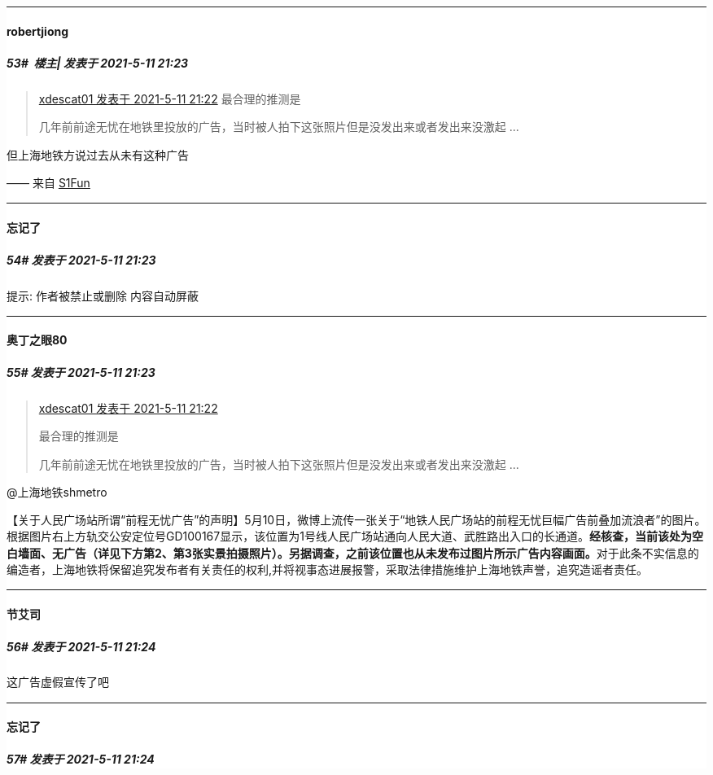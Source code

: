 
*****

####  robertjiong  
##### 53#         楼主| 发表于 2021-5-11 21:23


<blockquote><a href="httphttps://bbs.saraba1st.com/2b/forum.php?mod=redirect&amp;goto=findpost&amp;pid=51216567&amp;ptid=2003526" target="_blank">xdescat01 发表于 2021-5-11 21:22</a>
最合理的推测是

几年前前途无忧在地铁里投放的广告，当时被人拍下这张照片但是没发出来或者发出来没激起 ...</blockquote>
但上海地铁方说过去从未有这种广告

—— 来自 [S1Fun](https://s1fun.koalcat.com)


*****

####  忘记了  
##### 54#       发表于 2021-5-11 21:23

提示: 作者被禁止或删除 内容自动屏蔽


*****

####  奥丁之眼80  
##### 55#       发表于 2021-5-11 21:23


<blockquote><a href="httphttps://bbs.saraba1st.com/2b/forum.php?mod=redirect&amp;goto=findpost&amp;pid=51216567&amp;ptid=2003526" target="_blank">xdescat01 发表于 2021-5-11 21:22</a>

最合理的推测是


几年前前途无忧在地铁里投放的广告，当时被人拍下这张照片但是没发出来或者发出来没激起 ...</blockquote>
@上海地铁shmetro

【关于人民广场站所谓“前程无忧广告”的声明】5月10日，微博上流传一张关于“地铁人民广场站的前程无忧巨幅广告前叠加流浪者”的图片。根据图片右上方轨交公安定位号GD100167显示，该位置为1号线人民广场站通向人民大道、武胜路出入口的长通道。<strong>经核查，当前该处为空白墙面、无广告（详见下方第2、第3张实景拍摄照片）。另据调查，之前该位置也从未发布过图片所示广告内容画面。</strong>对于此条不实信息的编造者，上海地铁将保留追究发布者有关责任的权利,并将视事态进展报警，采取法律措施维护上海地铁声誉，追究造谣者责任。


*****

####  节艾司  
##### 56#       发表于 2021-5-11 21:24


这广告虚假宣传了吧


*****

####  忘记了  
##### 57#       发表于 2021-5-11 21:24

